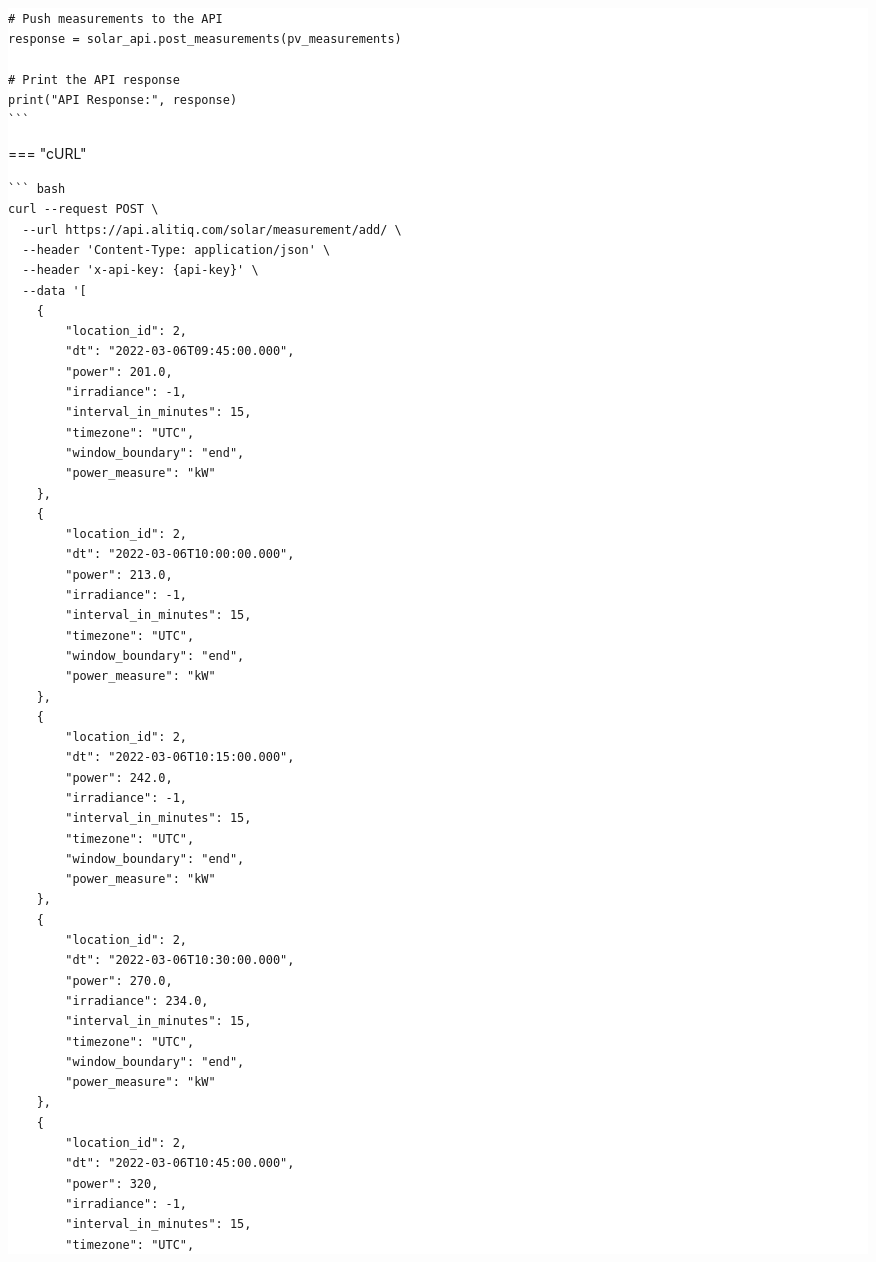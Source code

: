     # Push measurements to the API
    response = solar_api.post_measurements(pv_measurements)
    
    # Print the API response
    print("API Response:", response)
    ```

=== "cURL"

    ``` bash
    curl --request POST \
      --url https://api.alitiq.com/solar/measurement/add/ \
      --header 'Content-Type: application/json' \
      --header 'x-api-key: {api-key}' \
      --data '[
        {
            "location_id": 2,
            "dt": "2022-03-06T09:45:00.000",
            "power": 201.0,
            "irradiance": -1,
            "interval_in_minutes": 15,
            "timezone": "UTC",
            "window_boundary": "end",
            "power_measure": "kW"
        },
        {
            "location_id": 2,
            "dt": "2022-03-06T10:00:00.000",
            "power": 213.0,
            "irradiance": -1,
            "interval_in_minutes": 15,
            "timezone": "UTC",
            "window_boundary": "end",
            "power_measure": "kW"
        },
        {
            "location_id": 2,
            "dt": "2022-03-06T10:15:00.000",
            "power": 242.0,
            "irradiance": -1,
            "interval_in_minutes": 15,
            "timezone": "UTC",
            "window_boundary": "end",
            "power_measure": "kW"
        },
        {
            "location_id": 2,
            "dt": "2022-03-06T10:30:00.000",
            "power": 270.0,
            "irradiance": 234.0,
            "interval_in_minutes": 15,
            "timezone": "UTC",
            "window_boundary": "end",
            "power_measure": "kW"
        },
        {
            "location_id": 2,
            "dt": "2022-03-06T10:45:00.000",
            "power": 320,
            "irradiance": -1,
            "interval_in_minutes": 15,
            "timezone": "UTC",